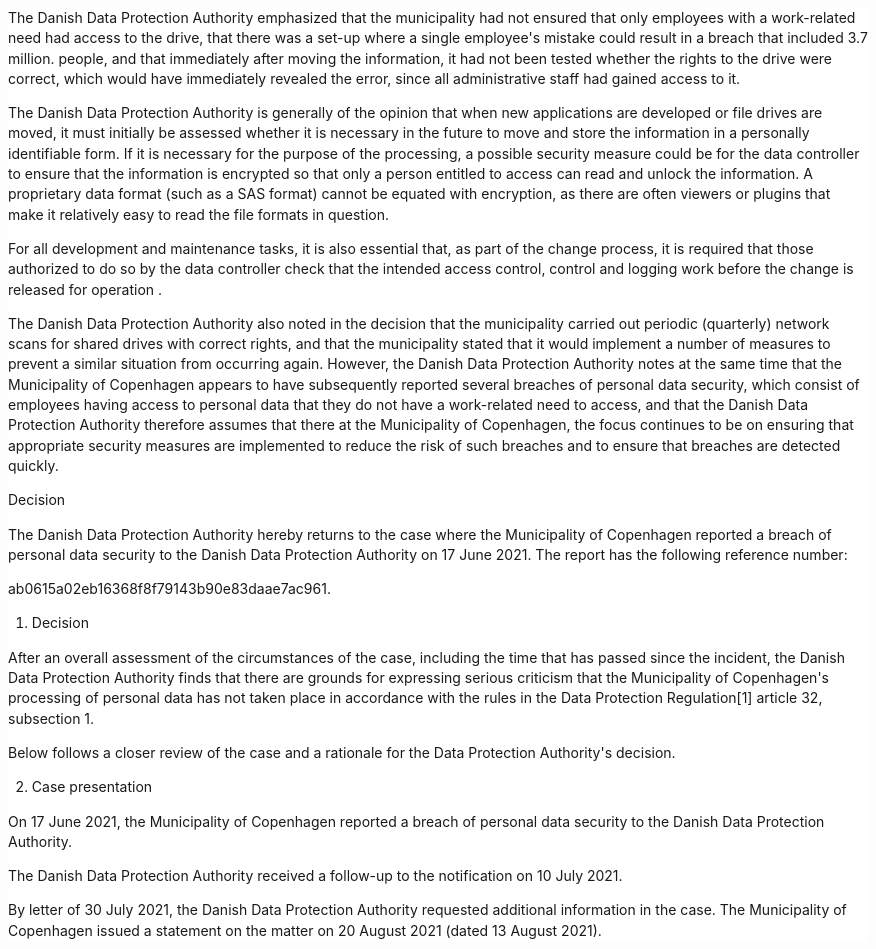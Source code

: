 The Danish Data Protection Authority emphasized that the municipality had not ensured that only employees with a work-related need had access to the drive, that there was a set-up where a single employee's mistake could result in a breach that included 3.7 million. people, and that immediately after moving the information, it had not been tested whether the rights to the drive were correct, which would have immediately revealed the error, since all administrative staff had gained access to it.

The Danish Data Protection Authority is generally of the opinion that when new applications are developed or file drives are moved, it must initially be assessed whether it is necessary in the future to move and store the information in a personally identifiable form. If it is necessary for the purpose of the processing, a possible security measure could be for the data controller to ensure that the information is encrypted so that only a person entitled to access can read and unlock the information. A proprietary data format (such as a SAS format) cannot be equated with encryption, as there are often viewers or plugins that make it relatively easy to read the file formats in question.

For all development and maintenance tasks, it is also essential that, as part of the change process, it is required that those authorized to do so by the data controller check that the intended access control, control and logging work before the change is released for operation .   

The Danish Data Protection Authority also noted in the decision that the municipality carried out periodic (quarterly) network scans for shared drives with correct rights, and that the municipality stated that it would implement a number of measures to prevent a similar situation from occurring again. However, the Danish Data Protection Authority notes at the same time that the Municipality of Copenhagen appears to have subsequently reported several breaches of personal data security, which consist of employees having access to personal data that they do not have a work-related need to access, and that the Danish Data Protection Authority therefore assumes that there at the Municipality of Copenhagen, the focus continues to be on ensuring that appropriate security measures are implemented to reduce the risk of such breaches and to ensure that breaches are detected quickly.

Decision 

The Danish Data Protection Authority hereby returns to the case where the Municipality of Copenhagen reported a breach of personal data security to the Danish Data Protection Authority on 17 June 2021. The report has the following reference number:

ab0615a02eb16368f8f79143b90e83daae7ac961.

1. Decision

After an overall assessment of the circumstances of the case, including the time that has passed since the incident, the Danish Data Protection Authority finds that there are grounds for expressing serious criticism that the Municipality of Copenhagen's processing of personal data has not taken place in accordance with the rules in the Data Protection Regulation\[1\] article 32, subsection 1.

Below follows a closer review of the case and a rationale for the Data Protection Authority's decision.

2. Case presentation

On 17 June 2021, the Municipality of Copenhagen reported a breach of personal data security to the Danish Data Protection Authority.

The Danish Data Protection Authority received a follow-up to the notification on 10 July 2021.

By letter of 30 July 2021, the Danish Data Protection Authority requested additional information in the case. The Municipality of Copenhagen issued a statement on the matter on 20 August 2021 (dated 13 August 2021).
